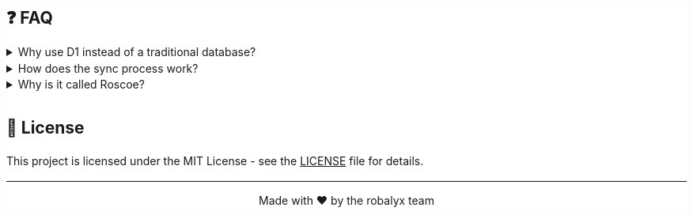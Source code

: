 ## ❓ FAQ

<details><summary>Why use D1 instead of a traditional database?</summary></details>

<details><summary>How does the sync process work?</summary></details>

<details><summary>Why is it called Roscoe?</summary></details>

## 📄 License

This project is licensed under the MIT License - see the [LICENSE](LICENSE) file for details.

---

<p align="center">
  Made with ❤️ by the robalyx team
</p>
